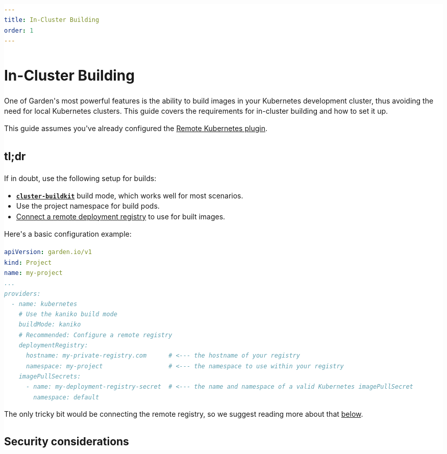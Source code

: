 ```yaml
---
title: In-Cluster Building
order: 1
---
```


# In-Cluster Building

One of Garden's most powerful features is the ability to build images in your Kubernetes development cluster, thus
avoiding the need for local Kubernetes clusters. This guide covers the requirements for in-cluster building and how
to set it up.

This guide assumes you've already configured the [Remote Kubernetes plugin](../remote-k8s/README.md).

## tl;dr

If in doubt, use the following setup for builds:

- [**`cluster-buildkit`**](#cluster-buildkit) build mode, which works well for most scenarios.
- Use the project namespace for build pods.
- [Connect a remote deployment registry](#configuring-a-deployment-registry) to use for built images.

Here's a basic configuration example:

```yaml
apiVersion: garden.io/v1
kind: Project
name: my-project
...
providers:
  - name: kubernetes
    # Use the kaniko build mode
    buildMode: kaniko
    # Recommended: Configure a remote registry
    deploymentRegistry:
      hostname: my-private-registry.com      # <--- the hostname of your registry
      namespace: my-project                  # <--- the namespace to use within your registry
    imagePullSecrets:
      - name: my-deployment-registry-secret  # <--- the name and namespace of a valid Kubernetes imagePullSecret
        namespace: default
```

The only tricky bit would be connecting the remote registry, so we suggest reading more about that [below](#configuring-a-deployment-registry).

## Security considerations
